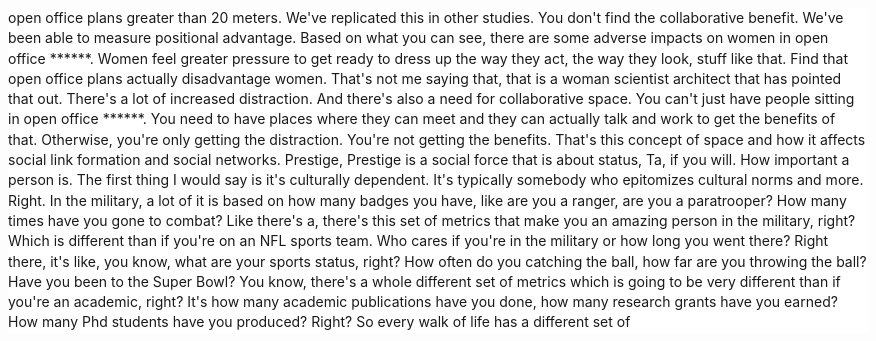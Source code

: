 open office plans greater than 20 meters.
We've replicated this in other studies.
You don't find the collaborative benefit.
We've been able to
measure positional advantage.
Based on what you can see,
there are some adverse impacts
on women in open office ******.
Women feel greater pressure
to get ready to dress up the way they act,
the way they look, stuff like that.
Find that open office plans
actually disadvantage women.
That's not me saying that,
that is a woman scientist architect
that has pointed that out.
There's a lot of increased distraction.
And there's
also a need for collaborative space.
You can't just have people
sitting in open office ******.
You need to have places where they
can meet and
they can actually talk and
work to get the benefits of that.
Otherwise,
you're only getting the distraction.
You're not getting the benefits.
That's this concept of space and how it
affects social link
formation and social networks.
Prestige, Prestige is a social force
that is about status, Ta, if you will.
How important a person is.
The first thing I would say
is it's culturally dependent.
It's typically somebody who
epitomizes cultural norms and more.
Right. In the military,
a lot of it is based on
how many badges you have,
like are you a ranger, are you a paratrooper?
How many times have you gone to combat?
Like there's a, there's this set of
metrics that make you an
amazing person in the military, right?
Which is different than
if you're on an NFL sports team.
Who cares if you're in
the military or how long you went there?
Right there, it's like,
you know, what are your sports status, right?
How often do you catching the ball,
how far are you throwing the ball?
Have you been to the Super Bowl?
You know, there's a whole different set of
metrics which is going to be very
different than if you're an academic, right?
It's how many academic
publications have you done,
how many research grants have you earned?
How many Phd students have you produced?
Right? So every walk of
life has a different set of
